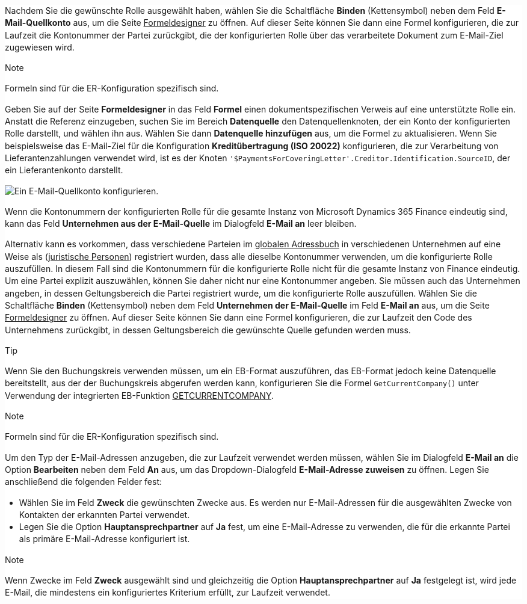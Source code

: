 Nachdem Sie die gewünschte Rolle ausgewählt haben, wählen Sie die Schaltfläche **Binden** (Kettensymbol) neben dem Feld **E-Mail-Quellkonto** aus, um die Seite [Formeldesigner](general-electronic-reporting-formula-designer.md) zu öffnen. Auf dieser Seite können Sie dann eine Formel konfigurieren, die zur Laufzeit die Kontonummer der Partei zurückgibt, die der konfigurierten Rolle über das verarbeitete Dokument zum E-Mail-Ziel zugewiesen wird.

> [!NOTE]
> Formeln sind für die ER-Konfiguration spezifisch sind.

Geben Sie auf der Seite **Formeldesigner** in das Feld **Formel** einen dokumentspezifischen Verweis auf eine unterstützte Rolle ein. Anstatt die Referenz einzugeben, suchen Sie im Bereich **Datenquelle** den Datenquellenknoten, der ein Konto der konfigurierten Rolle darstellt, und wählen ihn aus. Wählen Sie dann **Datenquelle hinzufügen** aus, um die Formel zu aktualisieren. Wenn Sie beispielsweise das E-Mail-Ziel für die Konfiguration **Kreditübertragung (ISO 20022)** konfigurieren, die zur Verarbeitung von Lieferantenzahlungen verwendet wird, ist es der Knoten `'$PaymentsForCoveringLetter'.Creditor.Identification.SourceID`, der ein Lieferantenkonto darstellt.

![Ein E-Mail-Quellkonto konfigurieren.](./media/er_destinations-emaildefineaddresssource.gif)

Wenn die Kontonummern der konfigurierten Rolle für die gesamte Instanz von Microsoft Dynamics 365 Finance eindeutig sind, kann das Feld **Unternehmen aus der E-Mail-Quelle** im Dialogfeld **E-Mail an** leer bleiben.

Alternativ kann es vorkommen, dass verschiedene Parteien im [globalen Adressbuch](../../fin-ops/organization-administration/overview-global-address-book.md) in verschiedenen Unternehmen auf eine Weise als ([juristische Personen](../../fin-ops/organization-administration/organizations-organizational-hierarchies.md#legal-entities)) registriert wurden, dass alle dieselbe Kontonummer verwenden, um die konfigurierte Rolle auszufüllen. In diesem Fall sind die Kontonummern für die konfigurierte Rolle nicht für die gesamte Instanz von Finance eindeutig. Um eine Partei explizit auszuwählen, können Sie daher nicht nur eine Kontonummer angeben. Sie müssen auch das Unternehmen angeben, in dessen Geltungsbereich die Partei registriert wurde, um die konfigurierte Rolle auszufüllen. Wählen Sie die Schaltfläche **Binden** (Kettensymbol) neben dem Feld **Unternehmen der E-Mail-Quelle** im Feld **E-Mail an** aus, um die Seite [Formeldesigner](general-electronic-reporting-formula-designer.md) zu öffnen. Auf dieser Seite können Sie dann eine Formel konfigurieren, die zur Laufzeit den Code des Unternehmens zurückgibt, in dessen Geltungsbereich die gewünschte Quelle gefunden werden muss.

> [!TIP]
> Wenn Sie den Buchungskreis verwenden müssen, um ein EB-Format auszuführen, das EB-Format jedoch keine Datenquelle bereitstellt, aus der der Buchungskreis abgerufen werden kann, konfigurieren Sie die Formel `GetCurrentCompany()` unter Verwendung der integrierten EB-Funktion [GETCURRENTCOMPANY](er-functions-other-getcurrentcompany.md).

> [!NOTE]
> Formeln sind für die ER-Konfiguration spezifisch sind.

Um den Typ der E-Mail-Adressen anzugeben, die zur Laufzeit verwendet werden müssen, wählen Sie im Dialogfeld **E-Mail an** die Option **Bearbeiten** neben dem Feld **An** aus, um das Dropdown-Dialogfeld **E-Mail-Adresse zuweisen** zu öffnen. Legen Sie anschließend die folgenden Felder fest:

- Wählen Sie im Feld **Zweck** die gewünschten Zwecke aus. Es werden nur E-Mail-Adressen für die ausgewählten Zwecke von Kontakten der erkannten Partei verwendet.
- Legen Sie die Option **Hauptansprechpartner** auf **Ja** fest, um eine E-Mail-Adresse zu verwenden, die für die erkannte Partei als primäre E-Mail-Adresse konfiguriert ist.

> [!NOTE]
> Wenn Zwecke im Feld **Zweck** ausgewählt sind und gleichzeitig die Option **Hauptansprechpartner** auf **Ja** festgelegt ist, wird jede E-Mail, die mindestens ein konfiguriertes Kriterium erfüllt, zur Laufzeit verwendet.
